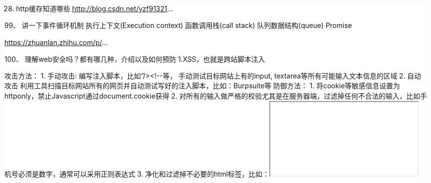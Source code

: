 28. http缓存知道哪些
http://blog.csdn.net/yzf91321...

99、 讲一下事件循环机制
执行上下文(Execution context)
函数调用栈(call stack)
队列数据结构(queue)
Promise

https://zhuanlan.zhihu.com/p/...

100、 理解web安全吗？都有哪几种，介绍以及如何预防
1.XSS，也就是跨站脚本注入

攻击方法：
1\. 手动攻击:
编写注入脚本，比如”/><script>alert(document.cookie());</script><!--等，
手动测试目标网站上有的input, textarea等所有可能输入文本信息的区域
2\. 自动攻击
利用工具扫描目标网站所有的网页并自动测试写好的注入脚本，比如：Burpsuite等
防御方法：
1\. 将cookie等敏感信息设置为httponly，禁止Javascript通过document.cookie获得
2\. 对所有的输入做严格的校验尤其是在服务器端，过滤掉任何不合法的输入，比如手机号必须是数字，通常可以采用正则表达式
3\. 净化和过滤掉不必要的html标签，比如：<iframe>, alt,<script> 等
4\. 净化和过滤掉不必要的Javascript的事件标签，比如：onclick, onfocus等
5\. 转义单引号，双引号，尖括号等特殊字符，可以采用htmlencode编码 或者过滤掉这些特殊字符
6\. 设置浏览器的安全设置来防范典型的XSS注入

2.SQL注入

攻击方法：
编写恶意字符串，比如‘ or  1=1--等，
手动测试目标网站上所有涉及数据库操作的地方
防御方法：
1\. 禁止目标网站利用动态拼接字符串的方式访问数据库
2\. 减少不必要的数据库抛出的错误信息
3\. 对数据库的操作赋予严格的权限控制
4\. 净化和过滤掉不必要的SQL保留字，比如：where, or, exec 等
5\. 转义单引号，上引号，尖括号等特殊字符，可以采用htmlencode编码 或者过滤掉这些特殊字符

3.CSRF，也就是跨站请求伪造

就是攻击者冒用用户的名义，向目标站点发送请求
防范方法：
1\. 在客户端进行cookie的hashing，并在服务端进行hash认证
2\. 提交请求是需要填写验证码
3\. 使用One-Time Tokens为不同的表单创建不同的伪随机值  

101、 sessionStorage和localstorage能跨域拿到吗？比如我在www.baidu.com设置的值能在m.baidu.com能拿到吗？为什么
localStorage会跟cookie一样受到跨域的限制，会被document.domain影响

102、 localstorage不能手动删除的时候，什么时候过期
除非被清除，否则永久保存 clear()可清除
sessionStorage 仅在当前会话下有效，关闭页面或浏览器后被清除

103、cookie可以设置什么域？可以设置.com吗
可以通过设置domin来实现
